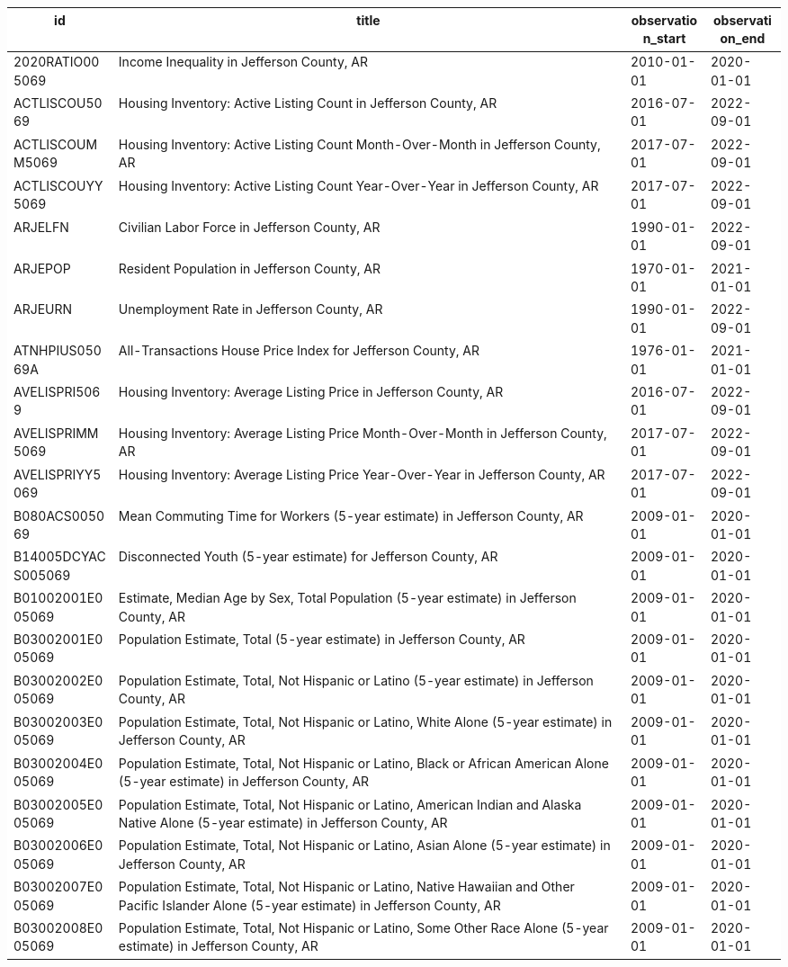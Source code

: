 | id                        | title                                                                                                                                                                         | observation_start   | observation_end   |
|---------------------------|-------------------------------------------------------------------------------------------------------------------------------------------------------------------------------|---------------------|-------------------|
| 2020RATIO005069           | Income Inequality in Jefferson County, AR                                                                                                                                     | 2010-01-01          | 2020-01-01        |
| ACTLISCOU5069             | Housing Inventory: Active Listing Count in Jefferson County, AR                                                                                                               | 2016-07-01          | 2022-09-01        |
| ACTLISCOUMM5069           | Housing Inventory: Active Listing Count Month-Over-Month in Jefferson County, AR                                                                                              | 2017-07-01          | 2022-09-01        |
| ACTLISCOUYY5069           | Housing Inventory: Active Listing Count Year-Over-Year in Jefferson County, AR                                                                                                | 2017-07-01          | 2022-09-01        |
| ARJELFN                   | Civilian Labor Force in Jefferson County, AR                                                                                                                                  | 1990-01-01          | 2022-09-01        |
| ARJEPOP                   | Resident Population in Jefferson County, AR                                                                                                                                   | 1970-01-01          | 2021-01-01        |
| ARJEURN                   | Unemployment Rate in Jefferson County, AR                                                                                                                                     | 1990-01-01          | 2022-09-01        |
| ATNHPIUS05069A            | All-Transactions House Price Index for Jefferson County, AR                                                                                                                   | 1976-01-01          | 2021-01-01        |
| AVELISPRI5069             | Housing Inventory: Average Listing Price in Jefferson County, AR                                                                                                              | 2016-07-01          | 2022-09-01        |
| AVELISPRIMM5069           | Housing Inventory: Average Listing Price Month-Over-Month in Jefferson County, AR                                                                                             | 2017-07-01          | 2022-09-01        |
| AVELISPRIYY5069           | Housing Inventory: Average Listing Price Year-Over-Year in Jefferson County, AR                                                                                               | 2017-07-01          | 2022-09-01        |
| B080ACS005069             | Mean Commuting Time for Workers (5-year estimate) in Jefferson County, AR                                                                                                     | 2009-01-01          | 2020-01-01        |
| B14005DCYACS005069        | Disconnected Youth (5-year estimate) for Jefferson County, AR                                                                                                                 | 2009-01-01          | 2020-01-01        |
| B01002001E005069          | Estimate, Median Age by Sex, Total Population (5-year estimate) in Jefferson County, AR                                                                                       | 2009-01-01          | 2020-01-01        |
| B03002001E005069          | Population Estimate, Total (5-year estimate) in Jefferson County, AR                                                                                                          | 2009-01-01          | 2020-01-01        |
| B03002002E005069          | Population Estimate, Total, Not Hispanic or Latino (5-year estimate) in Jefferson County, AR                                                                                  | 2009-01-01          | 2020-01-01        |
| B03002003E005069          | Population Estimate, Total, Not Hispanic or Latino, White Alone (5-year estimate) in Jefferson County, AR                                                                     | 2009-01-01          | 2020-01-01        |
| B03002004E005069          | Population Estimate, Total, Not Hispanic or Latino, Black or African American Alone (5-year estimate) in Jefferson County, AR                                                 | 2009-01-01          | 2020-01-01        |
| B03002005E005069          | Population Estimate, Total, Not Hispanic or Latino, American Indian and Alaska Native Alone (5-year estimate) in Jefferson County, AR                                         | 2009-01-01          | 2020-01-01        |
| B03002006E005069          | Population Estimate, Total, Not Hispanic or Latino, Asian Alone (5-year estimate) in Jefferson County, AR                                                                     | 2009-01-01          | 2020-01-01        |
| B03002007E005069          | Population Estimate, Total, Not Hispanic or Latino, Native Hawaiian and Other Pacific Islander Alone (5-year estimate) in Jefferson County, AR                                | 2009-01-01          | 2020-01-01        |
| B03002008E005069          | Population Estimate, Total, Not Hispanic or Latino, Some Other Race Alone (5-year estimate) in Jefferson County, AR                                                           | 2009-01-01          | 2020-01-01        |